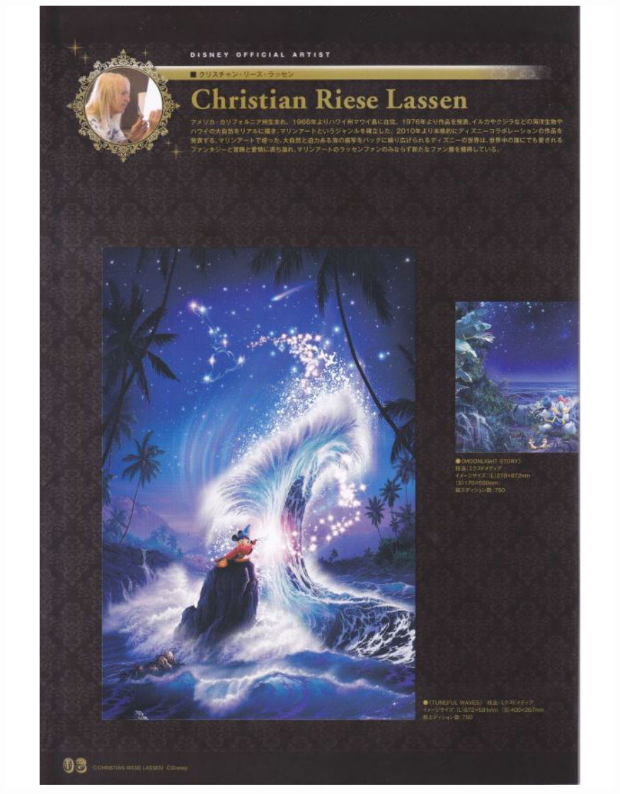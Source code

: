 <a href="20210723_010.JPG" data-lightbox="abc"><img src="20210723_010.JPG" alt="サンプル画像" width="900" /></a>